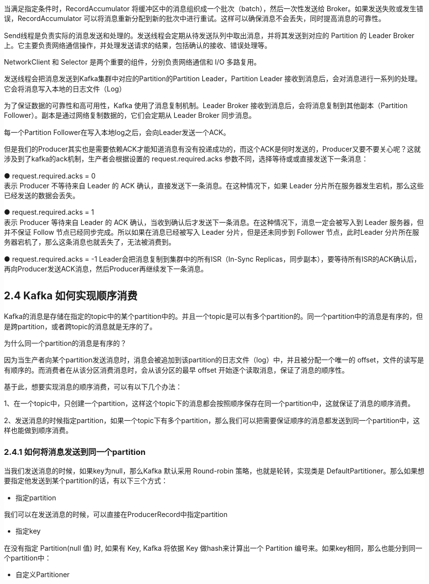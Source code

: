 当满足指定条件时，RecordAccumulator 将缓冲区中的消息组织成一个批次（batch），然后一次性发送给 Broker。如果发送失败或发生错误，RecordAccumulator 可以将消息重新分配到新的批次中进行重试。这样可以确保消息不会丢失，同时提高消息的可靠性。

Send线程是负责实际的消息发送和处理的。发送线程会定期从待发送队列中取出消息，并将其发送到对应的 Partition 的 Leader Broker 上。它主要负责网络通信操作，并处理发送请求的结果，包括确认的接收、错误处理等。

NetworkClient 和 Selector 是两个重要的组件，分别负责网络通信和 I/O 多路复用。

发送线程会把消息发送到Kafka集群中对应的Partition的Partition Leader，Partition Leader 接收到消息后，会对消息进行一系列的处理。它会将消息写入本地的日志文件（Log）

为了保证数据的可靠性和高可用性，Kafka 使用了消息复制机制。Leader Broker 接收到消息后，会将消息复制到其他副本（Partition Follower）。副本是通过网络复制数据的，它们会定期从 Leader Broker 同步消息。

每一个Partition Follower在写入本地log之后，会向Leader发送一个ACK。

但是我们的Producer其实也是需要依赖ACK才能知道消息有没有投递成功的，而这个ACK是何时发送的，Producer又要不要关心呢？这就涉及到了kafka的ack机制，生产者会根据设置的 request.required.acks 参数不同，选择等待或或直接发送下一条消息：

● request.required.acks = 0 <br>
表示 Producer 不等待来自 Leader 的 ACK 确认，直接发送下一条消息。在这种情况下，如果 Leader 分片所在服务器发生宕机，那么这些已经发送的数据会丢失。

● request.required.acks = 1 <br>
表示 Producer 等待来自 Leader 的 ACK 确认，当收到确认后才发送下一条消息。在这种情况下，消息一定会被写入到 Leader 服务器，但并不保证 Follow 节点已经同步完成。所以如果在消息已经被写入 Leader 分片，但是还未同步到 Follower 节点，此时Leader 分片所在服务器宕机了，那么这条消息也就丢失了，无法被消费到。

● request.required.acks = -1
Leader会把消息复制到集群中的所有ISR（In-Sync Replicas，同步副本），要等待所有ISR的ACK确认后，再向Producer发送ACK消息，然后Producer再继续发下一条消息。

## 2.4 Kafka 如何实现顺序消费
Kafka的消息是存储在指定的topic中的某个partition中的。并且一个topic是可以有多个partition的。同一个partition中的消息是有序的，但是跨partition，或者跨topic的消息就是无序的了。

为什么同一个partition的消息是有序的？

因为当生产者向某个partition发送消息时，消息会被追加到该partition的日志文件（log）中，并且被分配一个唯一的 offset，文件的读写是有顺序的。而消费者在从该分区消费消息时，会从该分区的最早 offset 开始逐个读取消息，保证了消息的顺序性。

基于此，想要实现消息的顺序消费，可以有以下几个办法：

1、在一个topic中，只创建一个partition，这样这个topic下的消息都会按照顺序保存在同一个partition中，这就保证了消息的顺序消费。

2、发送消息的时候指定partition，如果一个topic下有多个partition，那么我们可以把需要保证顺序的消息都发送到同一个partition中，这样也能做到顺序消费。

### 2.4.1 如何将消息发送到同一个partition
当我们发送消息的时候，如果key为null，那么Kafka 默认采用 Round-robin 策略，也就是轮转，实现类是 DefaultPartitioner。那么如果想要指定他发送到某个partition的话，有以下三个方式：

- 指定partition

我们可以在发送消息的时候，可以直接在ProducerRecord中指定partition

- 指定key

在没有指定 Partition(null 值) 时, 如果有 Key, Kafka 将依据 Key 做hash来计算出一个 Partition 编号来。如果key相同，那么也能分到同一个partition中：

- 自定义Partitioner
